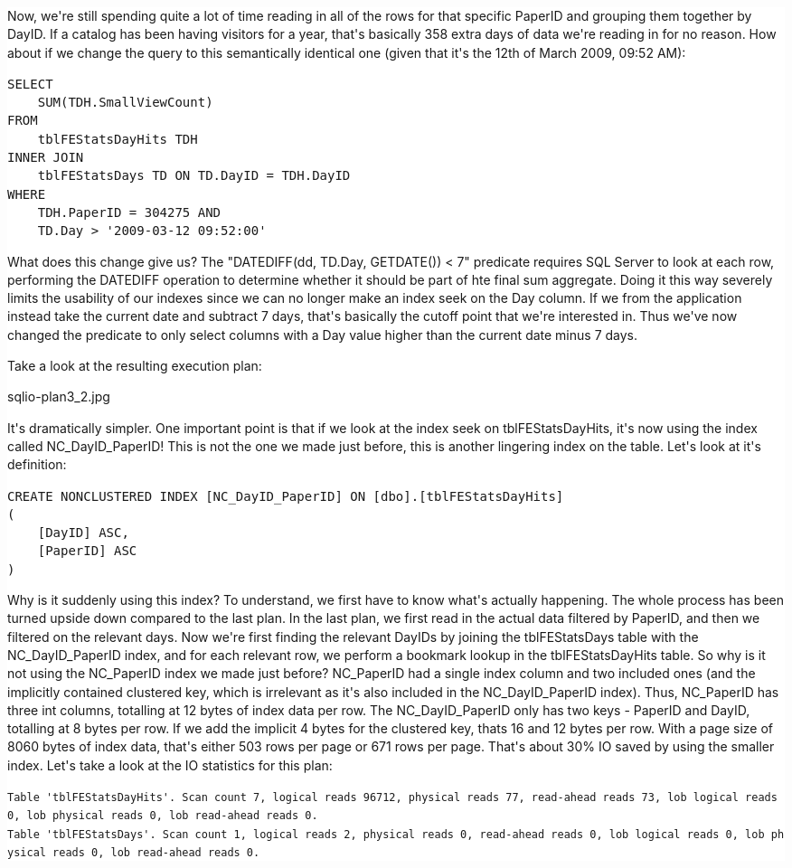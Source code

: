 <p>Now, we're still spending quite a lot of time reading in all of the rows for that specific PaperID and grouping them together by DayID. If a catalog has been having visitors for a year, that's basically 358 extra days of data we're reading in for no reason. How about if we change the query to this semantically identical one (given that it's the 12th of March 2009, 09:52 AM):

<pre lang="tsql" escaped="true">SELECT
    SUM(TDH.SmallViewCount)
FROM
    tblFEStatsDayHits TDH
INNER JOIN
    tblFEStatsDays TD ON TD.DayID = TDH.DayID
WHERE
    TDH.PaperID = 304275 AND
    TD.Day &gt; '2009-03-12 09:52:00'</pre>

<p>What does this change give us? The "DATEDIFF(dd, TD.Day, GETDATE()) &lt; 7" predicate requires SQL Server to look at each row, performing the DATEDIFF operation to determine whether it should be part of hte final sum aggregate. Doing it this way severely limits the usability of our indexes since we can no longer make an index seek on the Day column. If we from the application instead take the current date and subtract 7 days, that's basically the cutoff point that we're interested in. Thus we've now changed the predicate to only select columns with a Day value higher than the current date minus 7 days.

<p>Take a look at the resulting execution plan:

sqlio-plan3_2.jpg

<p>It's dramatically simpler. One important point is that if we look at the index seek on tblFEStatsDayHits, it's now using the index called NC_DayID_PaperID! This is not the one we made just before, this is another lingering index on the table. Let's look at it's definition:

<pre lang="tsql" escaped="true">CREATE NONCLUSTERED INDEX [NC_DayID_PaperID] ON [dbo].[tblFEStatsDayHits] 
(
    [DayID] ASC,
    [PaperID] ASC
)</pre>

<p>Why is it suddenly using this index? To understand, we first have to know what's actually happening. The whole process has been turned upside down compared to the last plan. In the last plan, we first read in the actual data filtered by PaperID, and then we filtered on the relevant days. Now we're first finding the relevant DayIDs by joining the tblFEStatsDays table with the NC_DayID_PaperID index, and for each relevant row, we perform a bookmark lookup in the tblFEStatsDayHits table. So why is it not using the NC_PaperID index we made just before? NC_PaperID had a single index column and two included ones (and the implicitly contained clustered key, which is irrelevant as it's also included in the NC_DayID_PaperID index). Thus, NC_PaperID has three int columns, totalling at 12 bytes of index data per row. The NC_DayID_PaperID only has two keys - PaperID and DayID, totalling at 8 bytes per row. If we add the implicit 4 bytes for the clustered key, thats 16 and 12 bytes per row. With a page size of 8060 bytes of index data, that's either 503 rows per page or 671 rows per page. That's about 30% IO saved by using the smaller index. Let's take a look at the IO statistics for this plan:

```
Table 'tblFEStatsDayHits'. Scan count 7, logical reads 96712, physical reads 77, read-ahead reads 73, lob logical reads 0, lob physical reads 0, lob read-ahead reads 0.
Table 'tblFEStatsDays'. Scan count 1, logical reads 2, physical reads 0, read-ahead reads 0, lob logical reads 0, lob physical reads 0, lob read-ahead reads 0.
```
